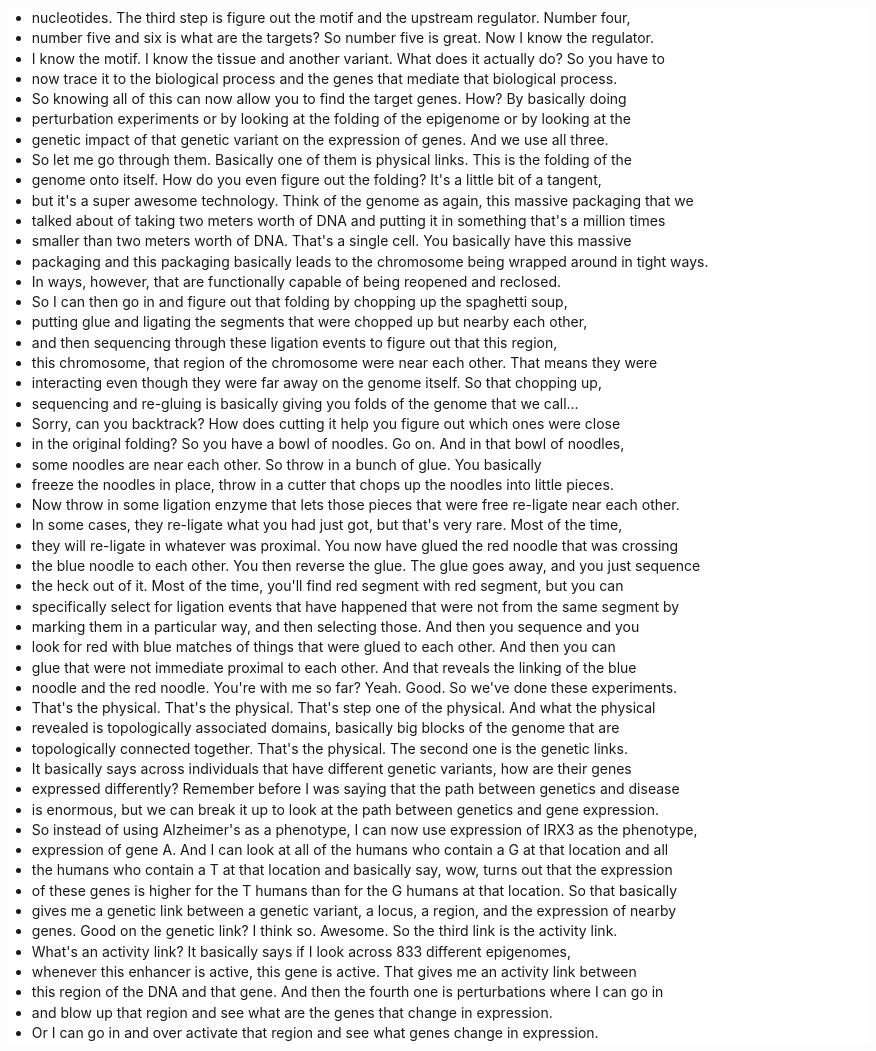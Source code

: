 *  nucleotides. The third step is figure out the motif and the upstream regulator. Number four,
*  number five and six is what are the targets? So number five is great. Now I know the regulator.
*  I know the motif. I know the tissue and another variant. What does it actually do? So you have to
*  now trace it to the biological process and the genes that mediate that biological process.
*  So knowing all of this can now allow you to find the target genes. How? By basically doing
*  perturbation experiments or by looking at the folding of the epigenome or by looking at the
*  genetic impact of that genetic variant on the expression of genes. And we use all three.
*  So let me go through them. Basically one of them is physical links. This is the folding of the
*  genome onto itself. How do you even figure out the folding? It's a little bit of a tangent,
*  but it's a super awesome technology. Think of the genome as again, this massive packaging that we
*  talked about of taking two meters worth of DNA and putting it in something that's a million times
*  smaller than two meters worth of DNA. That's a single cell. You basically have this massive
*  packaging and this packaging basically leads to the chromosome being wrapped around in tight ways.
*  In ways, however, that are functionally capable of being reopened and reclosed.
*  So I can then go in and figure out that folding by chopping up the spaghetti soup,
*  putting glue and ligating the segments that were chopped up but nearby each other,
*  and then sequencing through these ligation events to figure out that this region,
*  this chromosome, that region of the chromosome were near each other. That means they were
*  interacting even though they were far away on the genome itself. So that chopping up,
*  sequencing and re-gluing is basically giving you folds of the genome that we call...
*  Sorry, can you backtrack? How does cutting it help you figure out which ones were close
*  in the original folding? So you have a bowl of noodles. Go on. And in that bowl of noodles,
*  some noodles are near each other. So throw in a bunch of glue. You basically
*  freeze the noodles in place, throw in a cutter that chops up the noodles into little pieces.
*  Now throw in some ligation enzyme that lets those pieces that were free re-ligate near each other.
*  In some cases, they re-ligate what you had just got, but that's very rare. Most of the time,
*  they will re-ligate in whatever was proximal. You now have glued the red noodle that was crossing
*  the blue noodle to each other. You then reverse the glue. The glue goes away, and you just sequence
*  the heck out of it. Most of the time, you'll find red segment with red segment, but you can
*  specifically select for ligation events that have happened that were not from the same segment by
*  marking them in a particular way, and then selecting those. And then you sequence and you
*  look for red with blue matches of things that were glued to each other. And then you can
*  glue that were not immediate proximal to each other. And that reveals the linking of the blue
*  noodle and the red noodle. You're with me so far? Yeah. Good. So we've done these experiments.
*  That's the physical. That's the physical. That's step one of the physical. And what the physical
*  revealed is topologically associated domains, basically big blocks of the genome that are
*  topologically connected together. That's the physical. The second one is the genetic links.
*  It basically says across individuals that have different genetic variants, how are their genes
*  expressed differently? Remember before I was saying that the path between genetics and disease
*  is enormous, but we can break it up to look at the path between genetics and gene expression.
*  So instead of using Alzheimer's as a phenotype, I can now use expression of IRX3 as the phenotype,
*  expression of gene A. And I can look at all of the humans who contain a G at that location and all
*  the humans who contain a T at that location and basically say, wow, turns out that the expression
*  of these genes is higher for the T humans than for the G humans at that location. So that basically
*  gives me a genetic link between a genetic variant, a locus, a region, and the expression of nearby
*  genes. Good on the genetic link? I think so. Awesome. So the third link is the activity link.
*  What's an activity link? It basically says if I look across 833 different epigenomes,
*  whenever this enhancer is active, this gene is active. That gives me an activity link between
*  this region of the DNA and that gene. And then the fourth one is perturbations where I can go in
*  and blow up that region and see what are the genes that change in expression.
*  Or I can go in and over activate that region and see what genes change in expression.